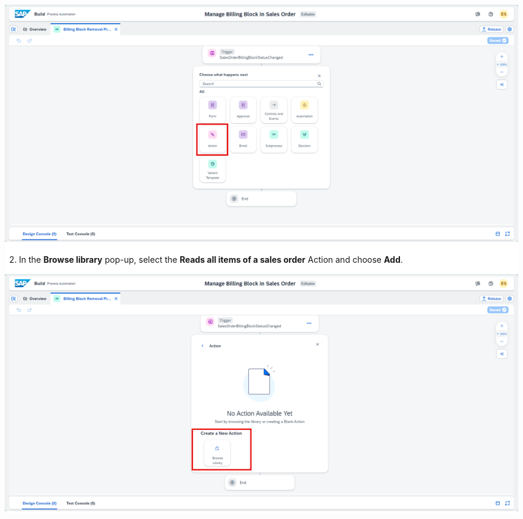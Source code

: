   ![02](./images//015n.png)


2. In the **Browse library** pop-up, select the **Reads all items of a sales order** Action and choose **Add**.

  ![02](./images//016n.png)
